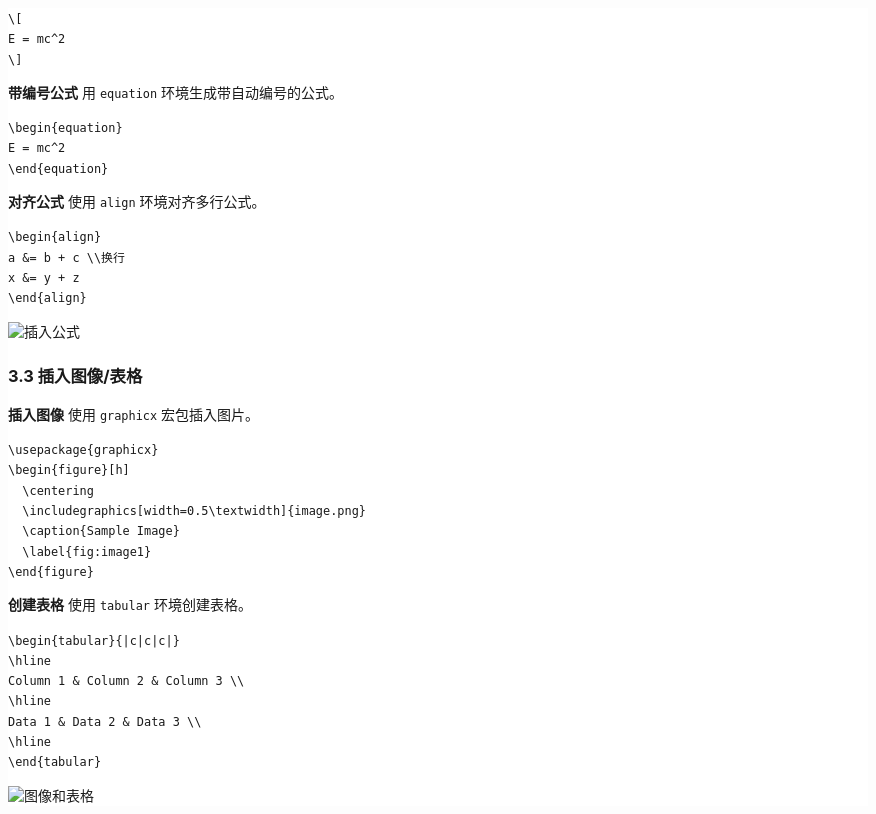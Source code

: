 ```
\[
E = mc^2
\]
```

**带编号公式**
用 `equation` 环境生成带自动编号的公式。

```
\begin{equation}
E = mc^2
\end{equation}
```

**对齐公式**
使用 `align` 环境对齐多行公式。

```
\begin{align}
a &= b + c \\换行
x &= y + z
\end{align}
```

![插入公式](/images/overleaf_3.png)

### 3.3 插入图像/表格

**插入图像**
使用 `graphicx` 宏包插入图片。

```
\usepackage{graphicx}
\begin{figure}[h]
  \centering
  \includegraphics[width=0.5\textwidth]{image.png}
  \caption{Sample Image}
  \label{fig:image1}
\end{figure}
```

**创建表格**
使用 `tabular` 环境创建表格。

```
\begin{tabular}{|c|c|c|}
\hline
Column 1 & Column 2 & Column 3 \\
\hline
Data 1 & Data 2 & Data 3 \\
\hline
\end{tabular}
```

![图像和表格](/images/overleaf_4.png)
